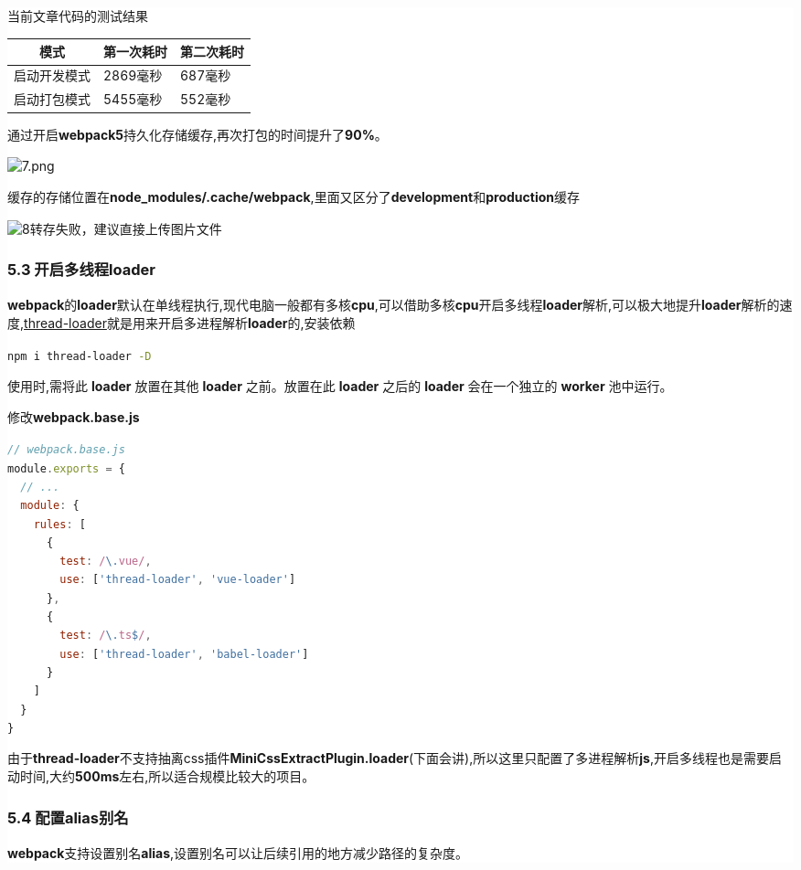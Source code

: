 当前文章代码的测试结果

| 模式     | 第一次耗时  | 第二次耗时 |
| ------ | ------ | ----- |
| 启动开发模式 | 2869毫秒 | 687毫秒 |
| 启动打包模式 | 5455毫秒 | 552毫秒 |

通过开启**webpack5**持久化存储缓存,再次打包的时间提升了**90%**。

![7.png](https://p1-juejin.byteimg.com/tos-cn-i-k3u1fbpfcp/6365790dba09490cbf5aa48cc8df4704~tplv-k3u1fbpfcp-watermark.image?)

缓存的存储位置在**node\_modules/.cache/webpack**,里面又区分了**development**和**production**缓存

![8转存失败，建议直接上传图片文件](/Users/guojiongwei/Desktop/md文章/webpack5-vue3-ts/8.png)

### 5.3 开启多线程loader

**webpack**的**loader**默认在单线程执行,现代电脑一般都有多核**cpu**,可以借助多核**cpu**开启多线程**loader**解析,可以极大地提升**loader**解析的速度,[thread-loader](https://link.juejin.cn/?target=https%3A%2F%2Fwebpack.docschina.org%2Floaders%2Fthread-loader%2F%23root)就是用来开启多进程解析**loader**的,安装依赖

```sh
npm i thread-loader -D
```

使用时,需将此 **loader** 放置在其他 **loader** 之前。放置在此 **loader** 之后的 **loader** 会在一个独立的 **worker** 池中运行。

修改**webpack.base.js**

```js
// webpack.base.js
module.exports = {
  // ...
  module: {
    rules: [
      {
        test: /\.vue/,
        use: ['thread-loader', 'vue-loader']
      },
      {
        test: /\.ts$/,
        use: ['thread-loader', 'babel-loader']
      }
    ]
  }
}
```

由于**thread-loader**不支持抽离css插件**MiniCssExtractPlugin.loader**(下面会讲),所以这里只配置了多进程解析**js**,开启多线程也是需要启动时间,大约**500ms**左右,所以适合规模比较大的项目。

### 5.4 配置alias别名

**webpack**支持设置别名**alias**,设置别名可以让后续引用的地方减少路径的复杂度。
